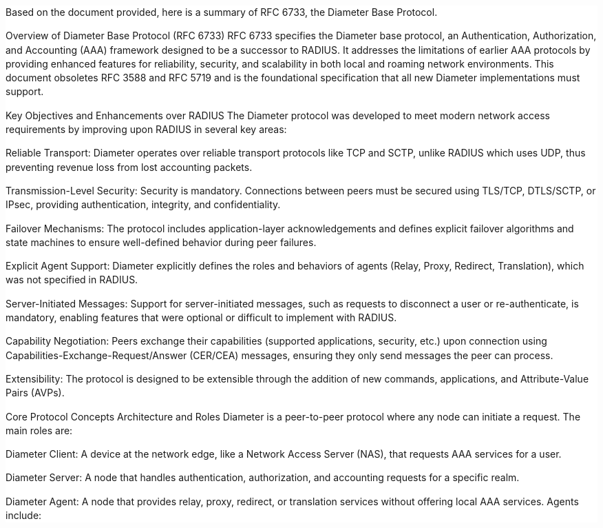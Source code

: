 Based on the document provided, here is a summary of RFC 6733, the Diameter Base Protocol.

Overview of Diameter Base Protocol (RFC 6733)
RFC 6733 specifies the Diameter base protocol, an Authentication, Authorization, and Accounting (AAA) framework designed to be a successor to RADIUS. It addresses the limitations of earlier AAA protocols by providing enhanced features for reliability, security, and scalability in both local and roaming network environments. This document obsoletes RFC 3588 and RFC 5719 and is the foundational specification that all new Diameter implementations must support.



Key Objectives and Enhancements over RADIUS
The Diameter protocol was developed to meet modern network access requirements by improving upon RADIUS in several key areas:


Reliable Transport: Diameter operates over reliable transport protocols like TCP and SCTP, unlike RADIUS which uses UDP, thus preventing revenue loss from lost accounting packets.

Transmission-Level Security: Security is mandatory. Connections between peers must be secured using TLS/TCP, DTLS/SCTP, or IPsec, providing authentication, integrity, and confidentiality.




Failover Mechanisms: The protocol includes application-layer acknowledgements and defines explicit failover algorithms and state machines to ensure well-defined behavior during peer failures.


Explicit Agent Support: Diameter explicitly defines the roles and behaviors of agents (Relay, Proxy, Redirect, Translation), which was not specified in RADIUS.


Server-Initiated Messages: Support for server-initiated messages, such as requests to disconnect a user or re-authenticate, is mandatory, enabling features that were optional or difficult to implement with RADIUS.


Capability Negotiation: Peers exchange their capabilities (supported applications, security, etc.) upon connection using Capabilities-Exchange-Request/Answer (CER/CEA) messages, ensuring they only send messages the peer can process.



Extensibility: The protocol is designed to be extensible through the addition of new commands, applications, and Attribute-Value Pairs (AVPs).


Core Protocol Concepts
Architecture and Roles
Diameter is a peer-to-peer protocol where any node can initiate a request. The main roles are:


Diameter Client: A device at the network edge, like a Network Access Server (NAS), that requests AAA services for a user.


Diameter Server: A node that handles authentication, authorization, and accounting requests for a specific realm.


Diameter Agent: A node that provides relay, proxy, redirect, or translation services without offering local AAA services. Agents include:
